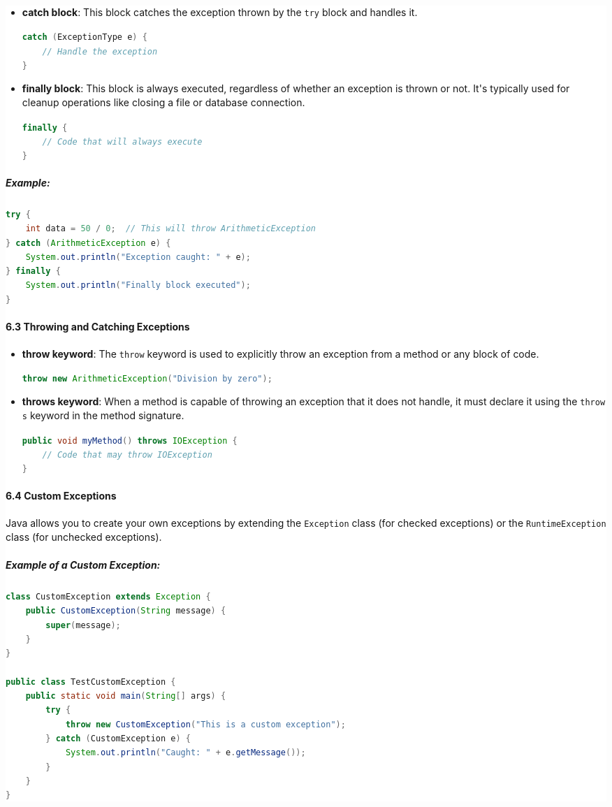 - **catch block**: This block catches the exception thrown by the `try` block and handles it.

  ```java
  catch (ExceptionType e) {
      // Handle the exception
  }
  ```

- **finally block**: This block is always executed, regardless of whether an exception is thrown or not. It's typically used for cleanup operations like closing a file or database connection.

  ```java
  finally {
      // Code that will always execute
  }
  ```

##### Example:

```java
try {
    int data = 50 / 0;  // This will throw ArithmeticException
} catch (ArithmeticException e) {
    System.out.println("Exception caught: " + e);
} finally {
    System.out.println("Finally block executed");
}
```

#### 6.3 **Throwing and Catching Exceptions**

- **throw keyword**: The `throw` keyword is used to explicitly throw an exception from a method or any block of code.

  ```java
  throw new ArithmeticException("Division by zero");
  ```

- **throws keyword**: When a method is capable of throwing an exception that it does not handle, it must declare it using the `throws` keyword in the method signature.

  ```java
  public void myMethod() throws IOException {
      // Code that may throw IOException
  }
  ```

#### 6.4 **Custom Exceptions**

Java allows you to create your own exceptions by extending the `Exception` class (for checked exceptions) or the `RuntimeException` class (for unchecked exceptions).

##### Example of a Custom Exception:

```java
class CustomException extends Exception {
    public CustomException(String message) {
        super(message);
    }
}

public class TestCustomException {
    public static void main(String[] args) {
        try {
            throw new CustomException("This is a custom exception");
        } catch (CustomException e) {
            System.out.println("Caught: " + e.getMessage());
        }
    }
}
```